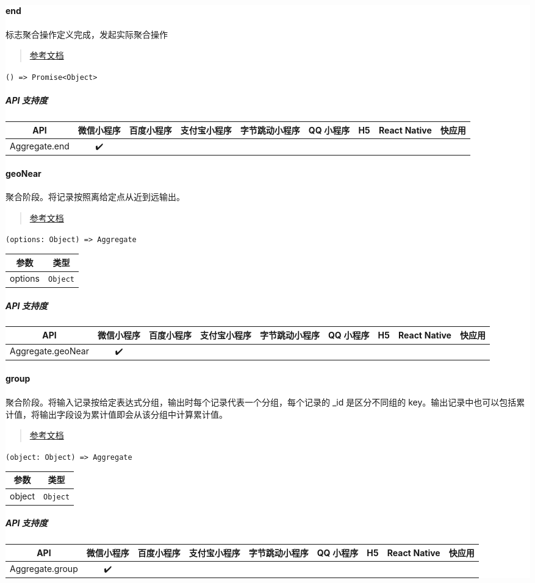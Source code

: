 #### end

标志聚合操作定义完成，发起实际聚合操作

> [参考文档](https://developers.weixin.qq.com/miniprogram/dev/wxcloud/reference-sdk-api/database/aggregate/Aggregate.end.html)

```tsx
() => Promise<Object>
```

##### API 支持度

| API | 微信小程序 | 百度小程序 | 支付宝小程序 | 字节跳动小程序 | QQ 小程序 | H5 | React Native | 快应用 |
| :---: | :---: | :---: | :---: | :---: | :---: | :---: | :---: | :---: |
| Aggregate.end | ✔️ |  |  |  |  |  |  |  |

#### geoNear

聚合阶段。将记录按照离给定点从近到远输出。

> [参考文档](https://developers.weixin.qq.com/miniprogram/dev/wxcloud/reference-sdk-api/database/aggregate/Aggregate.geoNear.html)

```tsx
(options: Object) => Aggregate
```

| 参数 | 类型 |
| --- | --- |
| options | `Object` |

##### API 支持度

| API | 微信小程序 | 百度小程序 | 支付宝小程序 | 字节跳动小程序 | QQ 小程序 | H5 | React Native | 快应用 |
| :---: | :---: | :---: | :---: | :---: | :---: | :---: | :---: | :---: |
| Aggregate.geoNear | ✔️ |  |  |  |  |  |  |  |

#### group

聚合阶段。将输入记录按给定表达式分组，输出时每个记录代表一个分组，每个记录的 _id 是区分不同组的 key。输出记录中也可以包括累计值，将输出字段设为累计值即会从该分组中计算累计值。

> [参考文档](https://developers.weixin.qq.com/miniprogram/dev/wxcloud/reference-sdk-api/database/aggregate/Aggregate.group.html)

```tsx
(object: Object) => Aggregate
```

| 参数 | 类型 |
| --- | --- |
| object | `Object` |

##### API 支持度

| API | 微信小程序 | 百度小程序 | 支付宝小程序 | 字节跳动小程序 | QQ 小程序 | H5 | React Native | 快应用 |
| :---: | :---: | :---: | :---: | :---: | :---: | :---: | :---: | :---: |
| Aggregate.group | ✔️ |  |  |  |  |  |  |  |
